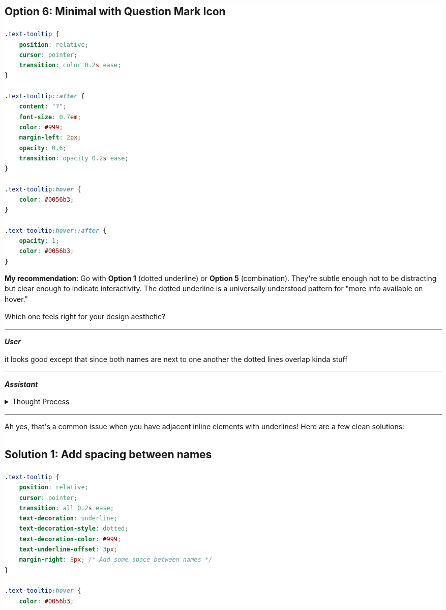 ## Option 6: Minimal with Question Mark Icon
```css
.text-tooltip {
    position: relative;
    cursor: pointer;
    transition: color 0.2s ease;
}

.text-tooltip::after {
    content: "?";
    font-size: 0.7em;
    color: #999;
    margin-left: 2px;
    opacity: 0.6;
    transition: opacity 0.2s ease;
}

.text-tooltip:hover {
    color: #0056b3;
}

.text-tooltip:hover::after {
    opacity: 1;
    color: #0056b3;
}
```

**My recommendation**: Go with **Option 1** (dotted underline) or **Option 5** (combination). They're subtle enough not to be distracting but clear enough to indicate interactivity. The dotted underline is a universally understood pattern for "more info available on hover."

Which one feels right for your design aesthetic?

---

_**User**_

it looks good except that since both names are next to one another the dotted lines overlap kinda stuff

---

_**Assistant**_

<think><details><summary>Thought Process</summary></details></think>

---

Ah yes, that's a common issue when you have adjacent inline elements with underlines! Here are a few clean solutions:

## Solution 1: Add spacing between names
```css
.text-tooltip {
    position: relative;
    cursor: pointer;
    transition: all 0.2s ease;
    text-decoration: underline;
    text-decoration-style: dotted;
    text-decoration-color: #999;
    text-underline-offset: 3px;
    margin-right: 8px; /* Add some space between names */
}

.text-tooltip:hover {
    color: #0056b3;
```